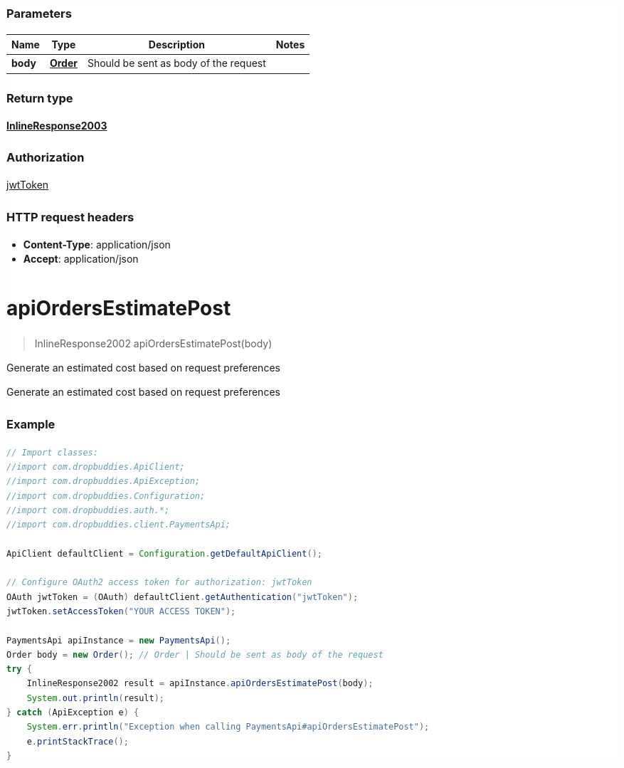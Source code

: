 ### Parameters

Name | Type | Description  | Notes
------------- | ------------- | ------------- | -------------
 **body** | [**Order**](Order.md)| Should be sent as body of the request |

### Return type

[**InlineResponse2003**](InlineResponse2003.md)

### Authorization

[jwtToken](../README.md#jwtToken)

### HTTP request headers

 - **Content-Type**: application/json
 - **Accept**: application/json

<a name="apiOrdersEstimatePost"></a>
# **apiOrdersEstimatePost**
> InlineResponse2002 apiOrdersEstimatePost(body)

Generate an estimated cost based on request preferences

Generate an estimated cost based on request preferences

### Example
```java
// Import classes:
//import com.dropbuddies.ApiClient;
//import com.dropbuddies.ApiException;
//import com.dropbuddies.Configuration;
//import com.dropbuddies.auth.*;
//import com.dropbuddies.client.PaymentsApi;

ApiClient defaultClient = Configuration.getDefaultApiClient();

// Configure OAuth2 access token for authorization: jwtToken
OAuth jwtToken = (OAuth) defaultClient.getAuthentication("jwtToken");
jwtToken.setAccessToken("YOUR ACCESS TOKEN");

PaymentsApi apiInstance = new PaymentsApi();
Order body = new Order(); // Order | Should be sent as body of the request
try {
    InlineResponse2002 result = apiInstance.apiOrdersEstimatePost(body);
    System.out.println(result);
} catch (ApiException e) {
    System.err.println("Exception when calling PaymentsApi#apiOrdersEstimatePost");
    e.printStackTrace();
}
```
